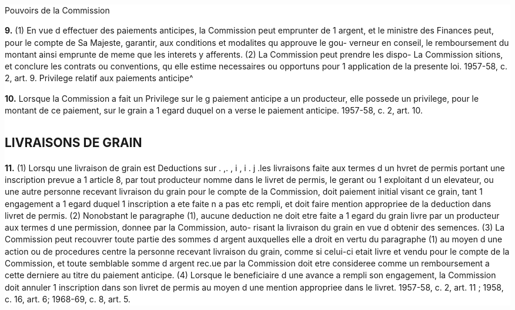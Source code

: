 Pouvoirs de la Commission

**9.** (1) En vue d effectuer des paiements
anticipes, la Commission peut emprunter de
1 argent, et le ministre des Finances peut,
pour le compte de Sa Majeste, garantir, aux
conditions et modalites qu approuve le gou-
verneur en conseil, le remboursement du
montant ainsi emprunte de meme que les
interets y afferents.
(2) La Commission peut prendre les dispo- La Commission
sitions, et conclure les contrats ou conventions,
qu elle estime necessaires ou opportuns pour
1 application de la presente loi. 1957-58, c. 2,
art. 9.
Privilege relatif aux paiements anticipe^

**10.** Lorsque la Commission a fait un Privilege sur le
g
paiement anticipe a un producteur, elle
possede un privilege, pour le montant de ce
paiement, sur le grain a 1 egard duquel on a
verse le paiement anticipe. 1957-58, c. 2,
art. 10.

## LIVRAISONS DE GRAIN

**11.** (1) Lorsqu une livraison de grain est Deductions sur
.
,. , i , i . j .les livraisons
faite aux termes d un hvret de permis portant
une inscription prevue a 1 article 8, par tout
producteur nomme dans le livret de permis,
le gerant ou 1 exploitant d un elevateur, ou
une autre personne recevant livraison du
grain pour le compte de la Commission, doit
paiement initial visant ce grain, tant
1 engagement a 1 egard duquel 1 inscription a
ete faite n a pas etc rempli, et doit faire
mention appropriee de la deduction dans
livret de permis.
(2) Nonobstant le paragraphe (1), aucune
deduction ne doit etre faite a 1 egard du grain
Iivre par un producteur aux termes d une
permission, donnee par la Commission, auto-
risant la livraison du grain en vue d obtenir
des semences.
(3) La Commission peut recouvrer toute
partie des sommes d argent auxquelles elle a
droit en vertu du paragraphe (1) au moyen
d une action ou de procedures centre la
personne recevant livraison du grain, comme
si celui-ci etait Iivre et vendu pour le compte
de la Commission, et toute semblable somme
d argent rec.ue par la Commission doit etre
consideree comme un remboursement a cette
derniere au titre du paiement anticipe.
(4) Lorsque le beneficiaire d une avance a
rempli son engagement, la Commission doit
annuler 1 inscription dans son livret de permis
au moyen d une mention appropriee dans le
livret. 1957-58, c. 2, art. 11 ; 1958, c. 16, art. 6;
1968-69, c. 8, art. 5.
